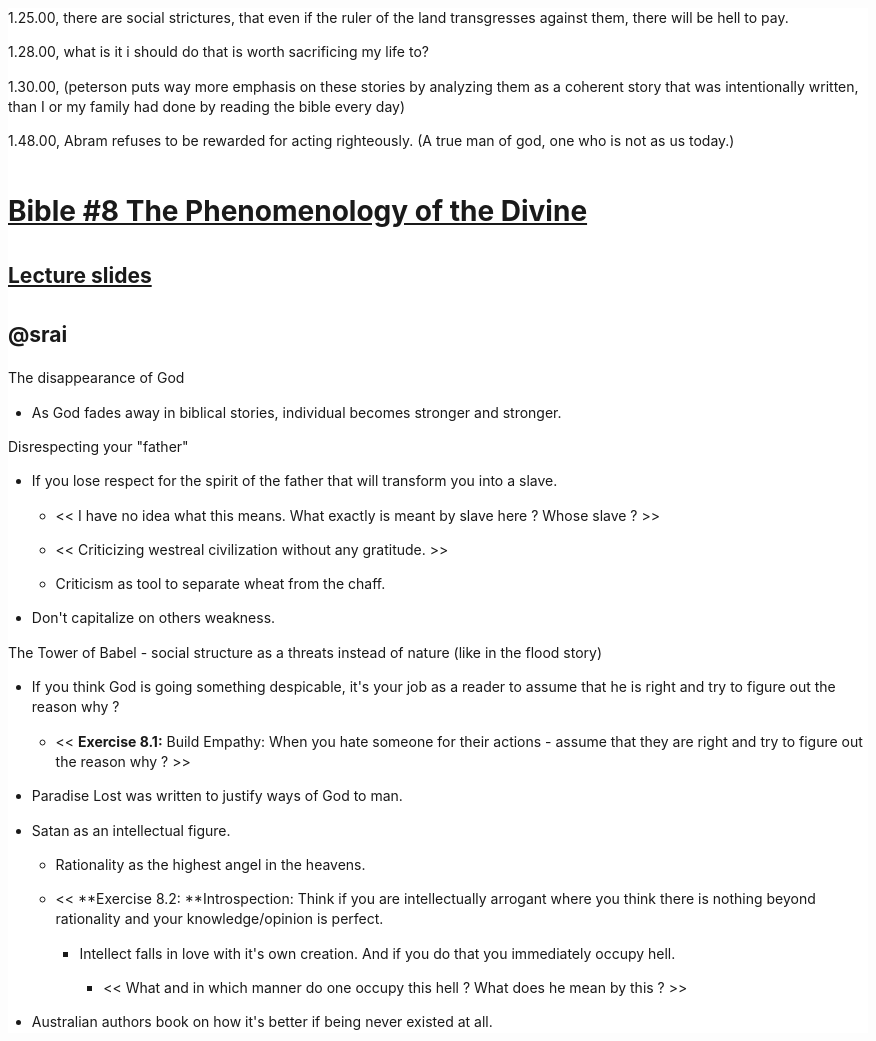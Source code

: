 1.25.00, there are social strictures, that even if the ruler of the land transgresses against them, there will be hell to pay.

1.28.00, what is it i should do that is worth sacrificing my life to?

1.30.00, (peterson puts way more emphasis on these stories by analyzing them as a coherent story that was intentionally written, than I or my family had done by reading the bible every day)

1.48.00, Abram refuses to be rewarded for acting righteously. (A true man of god, one who is not as us today.)

# [Bible #8 The Phenomenology of the Divine](https://discuss.jordanbpeterson.community/t/bible-lecture-8/43/1)

## [Lecture slides](https://docs.google.com/presentation/d/10H14iz7SG-X_RMGoSHYMF_bHjGRvm07tC0zUsZDPWrk/edit?usp=sharing)

## @srai

The disappearance of God

* As God fades away in biblical stories, individual becomes stronger and stronger.

Disrespecting your "father"

* If you lose respect for the spirit of the father that will transform you into a slave.

    * << I have no idea what this means. What exactly is meant by slave here ? Whose slave ? >>

    * << Criticizing westreal civilization without any gratitude. >>

    * Criticism as tool to separate wheat from the chaff.

* Don't capitalize on others weakness.

The Tower of Babel - social structure as a threats instead of nature (like in the flood story)

* If you think God is going something despicable, it's your job as a reader to assume that he is right and try to figure out the reason why ?

    * << **Exercise 8.1:** Build Empathy: When you hate someone for their actions - assume that they are right and try to figure out the reason why ? >>

* Paradise Lost was written to justify ways of God to man.

* Satan as an intellectual figure.

    * Rationality as the highest angel in the heavens.

    * << **Exercise 8.2: **Introspection: Think if you are intellectually arrogant where you think there is nothing beyond rationality and your knowledge/opinion is perfect.

        * Intellect falls in love with it's own creation. And if you do that you immediately occupy hell.

            * << What and in which manner do one occupy this hell ? What does he mean by this ? >>

* Australian authors book on how it's better if being never existed at all.
